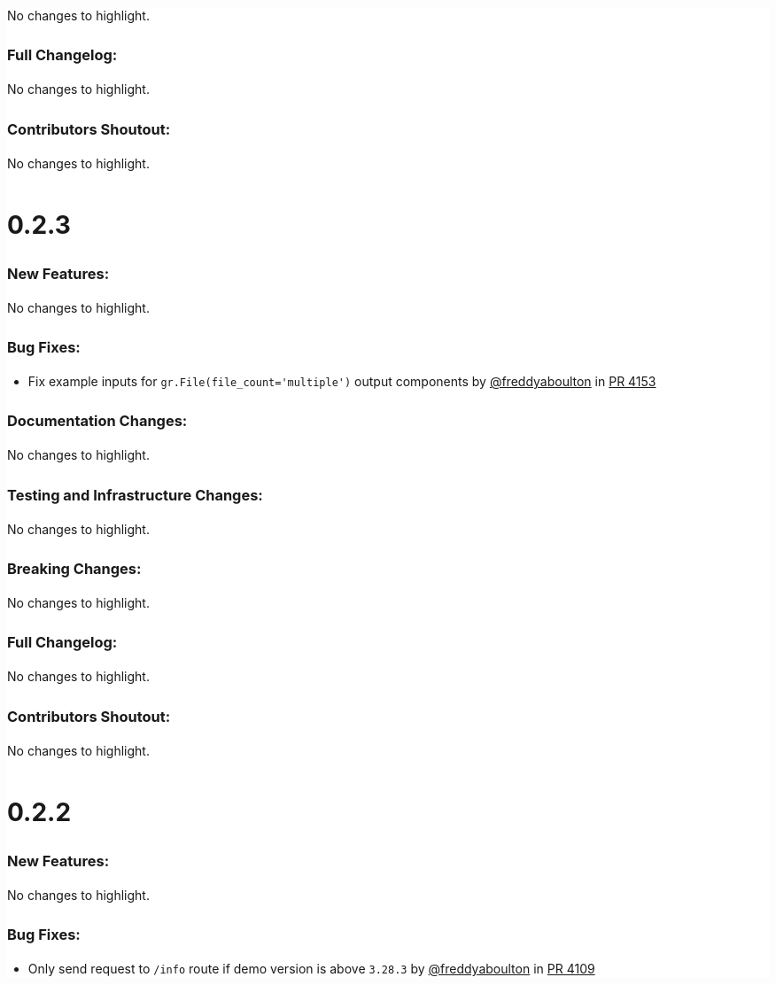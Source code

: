 No changes to highlight.

### Full Changelog:

No changes to highlight.

### Contributors Shoutout:

No changes to highlight.

# 0.2.3

### New Features:

No changes to highlight.

### Bug Fixes:
- Fix example inputs for `gr.File(file_count='multiple')` output components by [@freddyaboulton](https://github.com/freddyaboulton) in [PR 4153](https://github.com/gradio-app/gradio/pull/4153)

### Documentation Changes:

No changes to highlight.

### Testing and Infrastructure Changes:

No changes to highlight.

### Breaking Changes:

No changes to highlight.

### Full Changelog:

No changes to highlight.

### Contributors Shoutout:

No changes to highlight.

# 0.2.2

### New Features:

No changes to highlight.

### Bug Fixes:

- Only send request to `/info` route if demo version is above `3.28.3` by [@freddyaboulton](https://github.com/freddyaboulton) in [PR 4109](https://github.com/gradio-app/gradio/pull/4109)
